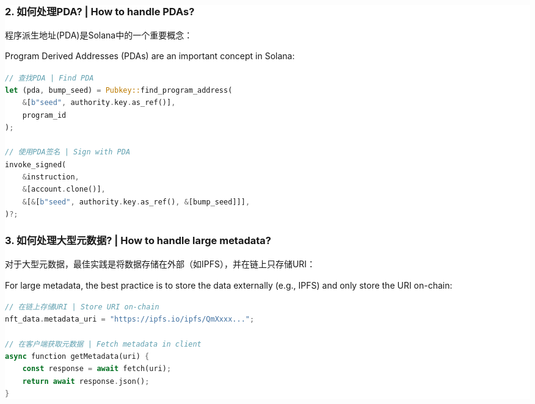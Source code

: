 ### 2. 如何处理PDA? | How to handle PDAs?

程序派生地址(PDA)是Solana中的一个重要概念：

Program Derived Addresses (PDAs) are an important concept in Solana:

```rust
// 查找PDA | Find PDA
let (pda, bump_seed) = Pubkey::find_program_address(
    &[b"seed", authority.key.as_ref()],
    program_id
);

// 使用PDA签名 | Sign with PDA
invoke_signed(
    &instruction,
    &[account.clone()],
    &[&[b"seed", authority.key.as_ref(), &[bump_seed]]],
)?;
```

### 3. 如何处理大型元数据? | How to handle large metadata?

对于大型元数据，最佳实践是将数据存储在外部（如IPFS），并在链上只存储URI：

For large metadata, the best practice is to store the data externally (e.g., IPFS) and only store the URI on-chain:

```rust
// 在链上存储URI | Store URI on-chain
nft_data.metadata_uri = "https://ipfs.io/ipfs/QmXxxx...";

// 在客户端获取元数据 | Fetch metadata in client
async function getMetadata(uri) {
    const response = await fetch(uri);
    return await response.json();
}
``` 